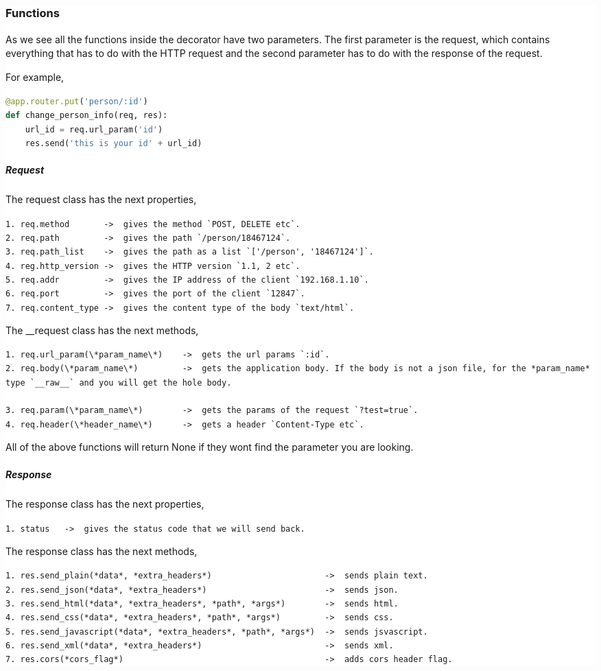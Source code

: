 ### Functions

As we see all the functions inside the decorator have two parameters. The first parameter is the request, which contains everything that has to do with the HTTP request and the second parameter has to do with the response of the request.

For example,
```python
@app.router.put('person/:id')
def change_person_info(req, res):
    url_id = req.url_param('id')
    res.send('this is your id' + url_id)
```

##### Request

The request class has the next properties,

```
1. req.method       ->  gives the method `POST, DELETE etc`.
2. req.path         ->  gives the path `/person/18467124`.
3. req.path_list    ->  gives the path as a list `['/person', '18467124']`.
4. reg.http_version ->  gives the HTTP version `1.1, 2 etc`.
5. req.addr         ->  gives the IP address of the client `192.168.1.10`.
6. req.port         ->  gives the port of the client `12847`.
7. req.content_type ->  gives the content type of the body `text/html`.
```

The __request class has the next methods,

```
1. req.url_param(\*param_name\*)    ->  gets the url params `:id`.
2. req.body(\*param_name\*)         ->  gets the application body. If the body is not a json file, for the *param_name* type `__raw__` and you will get the hole body.

3. req.param(\*param_name\*)        ->  gets the params of the request `?test=true`.
4. req.header(\*header_name\*)      ->  gets a header `Content-Type etc`.
```

All of the above functions will return None if they wont find the parameter you are looking.

##### Response

The response class has the next properties,

```
1. status   ->  gives the status code that we will send back.
```

The response class has the next methods,

```
1. res.send_plain(*data*, *extra_headers*)                       ->  sends plain text.
2. res.send_json(*data*, *extra_headers*)                        ->  sends json.
3. res.send_html(*data*, *extra_headers*, *path*, *args*)        ->  sends html.
4. res.send_css(*data*, *extra_headers*, *path*, *args*)         ->  sends css.
5. res.send_javascript(*data*, *extra_headers*, *path*, *args*)  ->  sends jsvascript.
6. res.send_xml(*data*, *extra_headers*)                         ->  sends xml.
7. res.cors(*cors_flag*)                                         ->  adds cors header flag.
```
